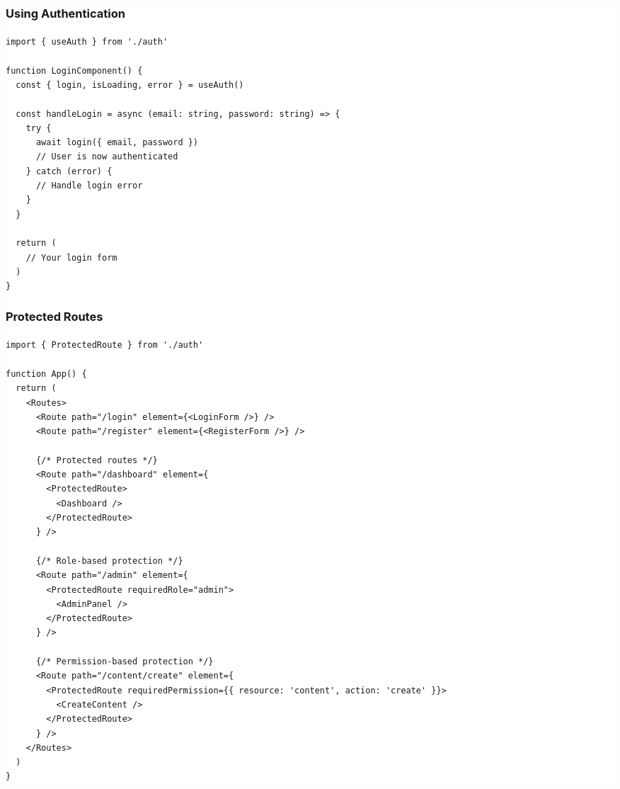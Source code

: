 ### Using Authentication

```tsx
import { useAuth } from './auth'

function LoginComponent() {
  const { login, isLoading, error } = useAuth()

  const handleLogin = async (email: string, password: string) => {
    try {
      await login({ email, password })
      // User is now authenticated
    } catch (error) {
      // Handle login error
    }
  }

  return (
    // Your login form
  )
}
```

### Protected Routes

```tsx
import { ProtectedRoute } from './auth'

function App() {
  return (
    <Routes>
      <Route path="/login" element={<LoginForm />} />
      <Route path="/register" element={<RegisterForm />} />
      
      {/* Protected routes */}
      <Route path="/dashboard" element={
        <ProtectedRoute>
          <Dashboard />
        </ProtectedRoute>
      } />
      
      {/* Role-based protection */}
      <Route path="/admin" element={
        <ProtectedRoute requiredRole="admin">
          <AdminPanel />
        </ProtectedRoute>
      } />
      
      {/* Permission-based protection */}
      <Route path="/content/create" element={
        <ProtectedRoute requiredPermission={{ resource: 'content', action: 'create' }}>
          <CreateContent />
        </ProtectedRoute>
      } />
    </Routes>
  )
}
```
